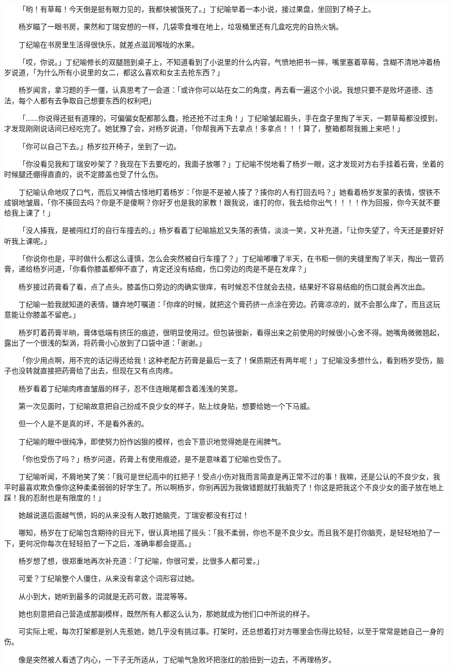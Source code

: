 &emsp;&emsp;「哟！有草莓！今天倒是挺有眼力见的，我都快被饿死了。」丁纪喻举着一本小说，接过果盘，坐回到了椅子上。  
  
&emsp;&emsp;杨岁瞄了一眼书房，果然和丁瑞安想的一样，几袋零食堆在地上，垃圾桶里还有几盒吃完的自热火锅。  
  
&emsp;&emsp;丁纪喻在书房里生活得很快乐，就差点滋润喉咙的水果。  
  
&emsp;&emsp;「哎，你说。」丁纪喻修长的双腿翘到桌子上，不知道看到了小说里的什么内容，气愤地把书一摔，嘴里塞着草莓，含糊不清地冲着杨岁说道，「为什么所有小说里的女二，都这么喜欢和女主去抢东西？」  
  
&emsp;&emsp;杨岁闻言，拿习题的手一僵，认真思考了一会道：「或许你可以站在女二的角度，再去看一遍这个小说。我想只要不是败坏道德、违法，每个人都有去争取自己想要东西的权利吧」  
  
&emsp;&emsp;「……你说得还挺有道理的，可偏偏女配都那么蠢，抢还抢不过主角！」丁纪喻皱起眉头，手在盘子里掏了半天，一颗草莓都没摸到，才发现刚刚说话间已经吃完了。她犹豫了会，对杨岁说道，「你帮我再下去拿点！多拿点！！！算了，整箱都帮我搬上来吧！」  
  
&emsp;&emsp;「你可以自己下去。」杨岁拉开椅子，坐到了一边。  
  
&emsp;&emsp;「你没看见我和丁瑞安吵架了？我现在下去要吃的，我面子放哪？」丁纪喻不悦地看了杨岁一眼，这才发现对方右手挂着石膏，坐着的时候腿还绷得直直的，说不定膝盖也受了什么伤。  
  
&emsp;&emsp;丁纪喻认命地叹了口气，而后又神情古怪地盯着杨岁：「你是不是被人揍了？揍你的人有打回去吗？」她看着杨岁发蒙的表情，恨铁不成钢地皱眉，「你不揍回去吗？你是不是傻啊？你好歹也是我的家教！跟我说，谁打的你，我去给你出气！！！！作为回报，你今天就不要给我上课了！」  
  
&emsp;&emsp;「没人揍我，是被闯红灯的自行车撞去的。」杨岁看着丁纪喻尴尬又失落的表情，淡淡一笑，又补充道，「让你失望了，今天还是要好好听我上课呢。」  
  
&emsp;&emsp;「你说你也是，平时做什么都这么谨慎，怎么会突然被自行车撞了？」丁纪喻嘟囔了半天，在书柜一侧的夹缝里掏了半天，掏出一管药膏，递给杨岁问道，「你看你膝盖都伸不直了，肯定还没有结痂，伤口旁边的肉是不是在发痒？」  
  
&emsp;&emsp;杨岁接过药膏看了看，点了点头。膝盖伤口旁边的肉确实很痒，有时候忍不住就会去挠，结果好不容易结痂的伤口就会再次出血。  
  
&emsp;&emsp;丁纪喻一脸我就知道的表情，嫌弃地叮嘱道：「你痒的时候，就把这个膏药挤一点涂在旁边。药膏凉凉的，就不会那么痒了，而且这玩意能让你膝盖不留疤。」  
  
&emsp;&emsp;杨岁盯着药膏半晌，膏体低端有挤压的痕迹，很明显使用过。但包装很新，看得出来之前使用的时候很小心舍不得。她嘴角微微翘起，露出了一个很浅的梨涡，将药膏小心放到了口袋中道：「谢谢。」  
  
&emsp;&emsp;「你少用点啊，用不完的话记得还给我！这种老配方药膏是最后一支了！保质期还有两年呢！」丁纪喻没多想什么，看到杨岁受伤，脑子也没转就直接把药膏给了出去，但现在又有点肉疼。  
  
&emsp;&emsp;杨岁看着丁纪喻肉疼直皱眉的样子，忍不住连眼尾都含着浅浅的笑意。  
  
&emsp;&emsp;第一次见面时，丁纪喻故意把自己扮成不良少女的样子，贴上纹身贴，想要给她一个下马威。  
  
&emsp;&emsp;但一个人是不是真的坏，不是看外表的。  
  
&emsp;&emsp;丁纪喻的眼中很纯净，即使努力扮作凶狠的模样，也会下意识地觉得她是在闹脾气。  
  
&emsp;&emsp;「你也受伤了吗？」杨岁问道，药膏上有使用痕迹，是不是意味着丁纪喻也受伤了。  
  
&emsp;&emsp;丁纪喻听闻，不屑地笑了笑：「我可是世纪高中的扛把子！受点小伤对我而言简直是再正常不过的事！我嘛，还是公认的不良少女，我平时最喜欢欺负像你这种柔柔弱弱的好学生了。所以啊杨岁，你别再因为我做错题就打我脑壳了！你这是把我这个不良少女的面子放在地上踩！我的忍耐也是有限度的！」  
  
&emsp;&emsp;她越说道后面越气愤，妈的从来没有人敢打她脑壳，丁瑞安都没有打过！  
  
&emsp;&emsp;哪知，杨岁在丁纪喻包含期待的目光下，很认真地摇了摇头：「我不柔弱，你也不是不良少女。而且我不是打你脑壳，是轻轻地拍了一下，更何况你每次在轻轻拍了一下之后，准确率都会提高。」  
  
&emsp;&emsp;杨岁想了想，很郑重地再次补充道：「丁纪喻，你很可爱，比很多人都可爱。」  
  
&emsp;&emsp;可爱？丁纪喻整个人僵住，从来没有拿这个词形容过她。  
  
&emsp;&emsp;从小到大，她听到最多的词就是无药可救，混混等等。  
  
&emsp;&emsp;她也刻意把自己营造成那副模样，既然所有人都这么认为，那她就成为他们口中所说的样子。  
  
&emsp;&emsp;可实际上呢，每次打架都是别人先惹她，她几乎没有挑过事。打架时，还总想着打对方哪里会伤得比较轻，以至于常常是她自己一身的伤。  
  
&emsp;&emsp;像是突然被人看透了内心，一下子无所适从，丁纪喻气急败坏把涨红的脸扭到一边去，不再理杨岁。  
  